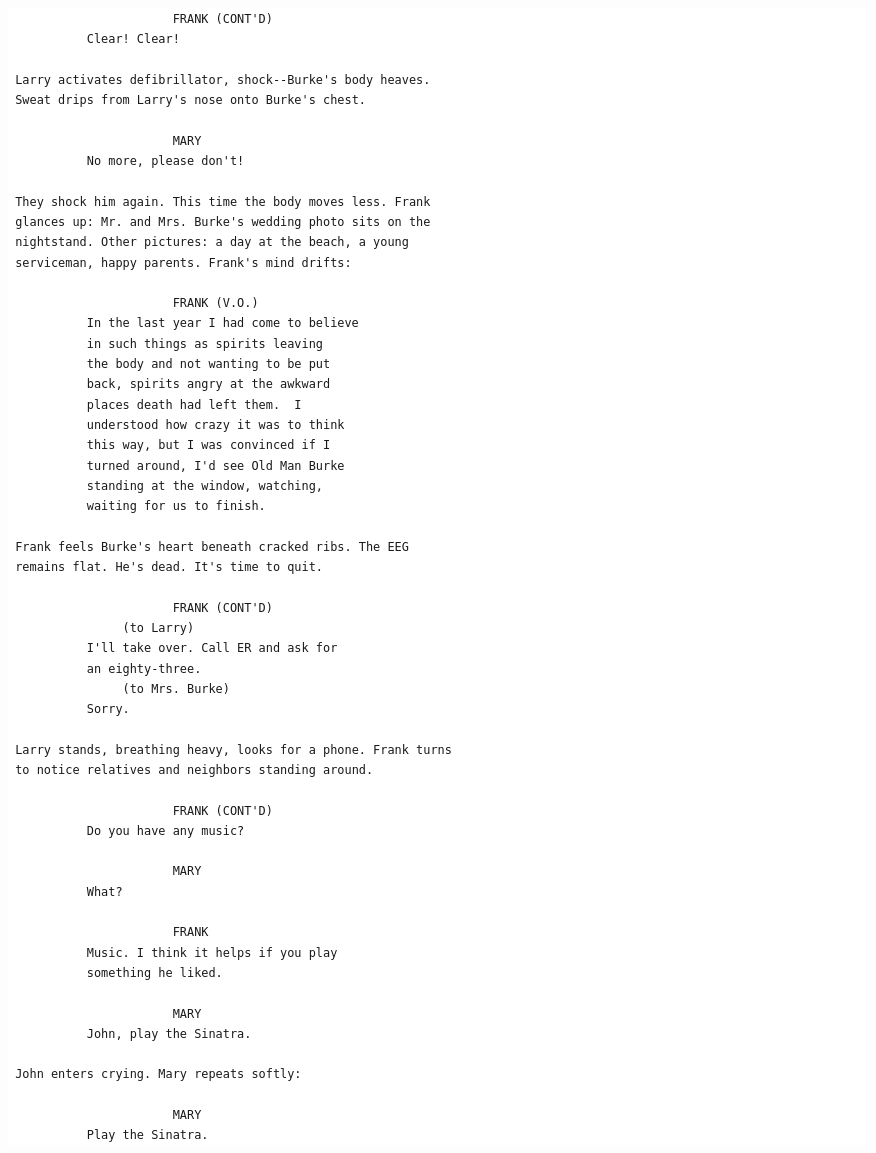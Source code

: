                            FRANK (CONT'D)
               Clear! Clear!

     Larry activates defibrillator, shock--Burke's body heaves.
     Sweat drips from Larry's nose onto Burke's chest.

                           MARY
               No more, please don't!

     They shock him again. This time the body moves less. Frank 
     glances up: Mr. and Mrs. Burke's wedding photo sits on the 
     nightstand. Other pictures: a day at the beach, a young 
     serviceman, happy parents. Frank's mind drifts:

                           FRANK (V.O.)
               In the last year I had come to believe 
               in such things as spirits leaving 
               the body and not wanting to be put 
               back, spirits angry at the awkward 
               places death had left them.  I 
               understood how crazy it was to think 
               this way, but I was convinced if I 
               turned around, I'd see Old Man Burke 
               standing at the window, watching, 
               waiting for us to finish.

     Frank feels Burke's heart beneath cracked ribs. The EEG 
     remains flat. He's dead. It's time to quit.

                           FRANK (CONT'D)
                    (to Larry)
               I'll take over. Call ER and ask for 
               an eighty-three.
                    (to Mrs. Burke)
               Sorry.

     Larry stands, breathing heavy, looks for a phone. Frank turns 
     to notice relatives and neighbors standing around.

                           FRANK (CONT'D)
               Do you have any music?

                           MARY
               What?

                           FRANK
               Music. I think it helps if you play 
               something he liked.

                           MARY
               John, play the Sinatra.

     John enters crying. Mary repeats softly:

                           MARY
               Play the Sinatra.
